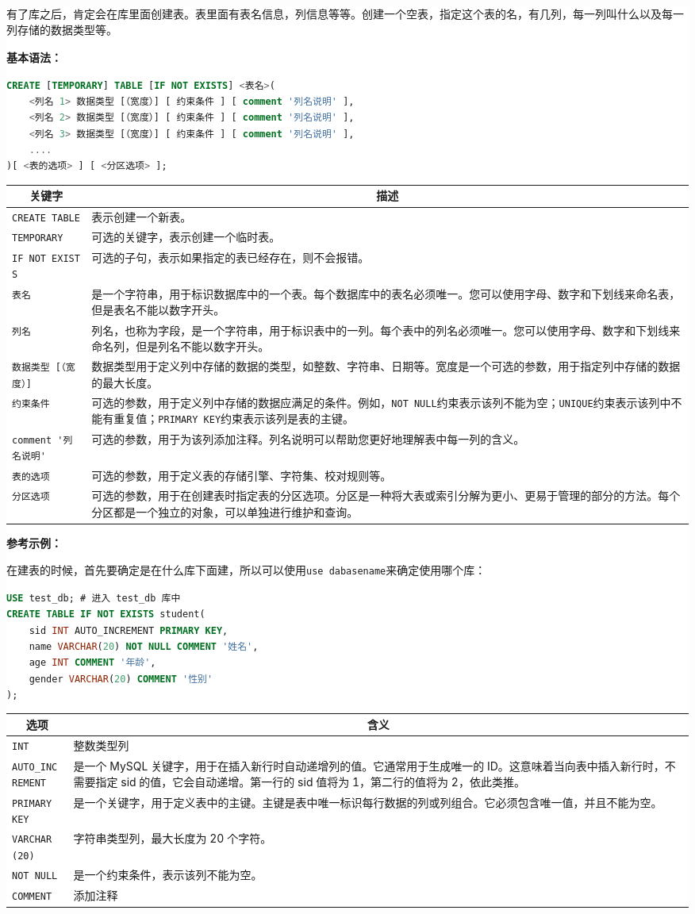 有了库之后，肯定会在库里面创建表。表里面有表名信息，列信息等等。创建一个空表，指定这个表的名，有几列，每一列叫什么以及每一列存储的数据类型等。

**基本语法：**

```sql
CREATE [TEMPORARY] TABLE [IF NOT EXISTS] <表名>(
    <列名 1> 数据类型 [（宽度）] [ 约束条件 ] [ comment '列名说明' ],
    <列名 2> 数据类型 [（宽度）] [ 约束条件 ] [ comment '列名说明' ],
    <列名 3> 数据类型 [（宽度）] [ 约束条件 ] [ comment '列名说明' ],
    ....
)[ <表的选项> ] [ <分区选项> ];
```

|关键字|描述|
|-|-|
|`CREATE TABLE`|表示创建一个新表。|
|`TEMPORARY`|可选的关键字，表示创建一个临时表。|
|`IF NOT EXISTS`|可选的子句，表示如果指定的表已经存在，则不会报错。|
|`表名`|是一个字符串，用于标识数据库中的一个表。每个数据库中的表名必须唯一。您可以使用字母、数字和下划线来命名表，但是表名不能以数字开头。|
|`列名`|列名，也称为字段，是一个字符串，用于标识表中的一列。每个表中的列名必须唯一。您可以使用字母、数字和下划线来命名列，但是列名不能以数字开头。|
|`数据类型 [（宽度）]`|数据类型用于定义列中存储的数据的类型，如整数、字符串、日期等。宽度是一个可选的参数，用于指定列中存储的数据的最大长度。|
|`约束条件`|可选的参数，用于定义列中存储的数据应满足的条件。例如，`NOT NULL`约束表示该列不能为空；`UNIQUE`约束表示该列中不能有重复值；`PRIMARY KEY`约束表示该列是表的主键。|
|`comment '列名说明'`|可选的参数，用于为该列添加注释。列名说明可以帮助您更好地理解表中每一列的含义。|
|`表的选项`|可选的参数，用于定义表的存储引擎、字符集、校对规则等。|
|`分区选项`|可选的参数，用于在创建表时指定表的分区选项。分区是一种将大表或索引分解为更小、更易于管理的部分的方法。每个分区都是一个独立的对象，可以单独进行维护和查询。|

**参考示例：**

在建表的时候，首先要确定是在什么库下面建，所以可以使用`use dabasename`来确定使用哪个库：

```sql
USE test_db; # 进入 test_db 库中
CREATE TABLE IF NOT EXISTS student(
    sid INT AUTO_INCREMENT PRIMARY KEY,
    name VARCHAR(20) NOT NULL COMMENT '姓名',
    age INT COMMENT '年龄',
    gender VARCHAR(20) COMMENT '性别'
);
```

|选项|含义|
|-|-|
|`INT`|整数类型列|
|`AUTO_INCREMENT`|是一个 MySQL 关键字，用于在插入新行时自动递增列的值。它通常用于生成唯一的 ID。这意味着当向表中插入新行时，不需要指定 sid 的值，它会自动递增。第一行的 sid 值将为 1，第二行的值将为 2，依此类推。|
|`PRIMARY KEY`|是一个关键字，用于定义表中的主键。主键是表中唯一标识每行数据的列或列组合。它必须包含唯一值，并且不能为空。|
|`VARCHAR(20)`|字符串类型列，最大长度为 20 个字符。|
|`NOT NULL`|是一个约束条件，表示该列不能为空。|
|`COMMENT`|添加注释|


[修改选项]: {